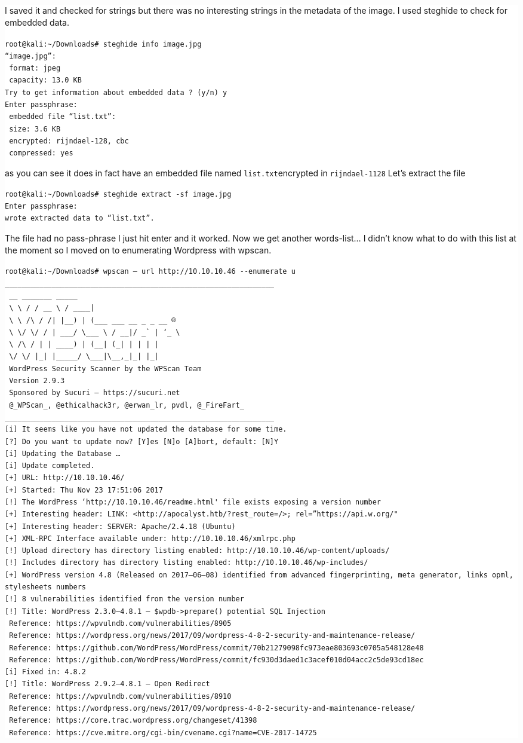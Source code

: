 
I saved it and checked for strings but there was no interesting strings in the metadata of the image. I used steghide to check for embedded data.


    root@kali:~/Downloads# steghide info image.jpg
    “image.jpg”:
     format: jpeg
     capacity: 13.0 KB
    Try to get information about embedded data ? (y/n) y
    Enter passphrase:
     embedded file “list.txt”:
     size: 3.6 KB
     encrypted: rijndael-128, cbc
     compressed: yes

as you can see it does in fact have an embedded file named `list.txt`encrypted in `rijndael-1128` Let’s extract the file


    root@kali:~/Downloads# steghide extract -sf image.jpg
    Enter passphrase:
    wrote extracted data to “list.txt”.

The file had no pass-phrase I just hit enter and it worked. Now we get another words-list… I didn’t know what to do with this list at the moment so I moved on to enumerating Wordpress with wpscan.


    root@kali:~/Downloads# wpscan — url http://10.10.10.46 --enumerate u
    _______________________________________________________________
     __ _______ _____
     \ \ / / __ \ / ____|
     \ \ /\ / /| |__) | (___ ___ __ _ _ __ ®
     \ \/ \/ / | ___/ \___ \ / __|/ _` | ‘_ \
     \ /\ / | | ____) | (__| (_| | | | |
     \/ \/ |_| |_____/ \___|\__,_|_| |_|
     WordPress Security Scanner by the WPScan Team
     Version 2.9.3
     Sponsored by Sucuri — https://sucuri.net
     @_WPScan_, @ethicalhack3r, @erwan_lr, pvdl, @_FireFart_
    _______________________________________________________________
    [i] It seems like you have not updated the database for some time.
    [?] Do you want to update now? [Y]es [N]o [A]bort, default: [N]Y
    [i] Updating the Database …
    [i] Update completed.
    [+] URL: http://10.10.10.46/
    [+] Started: Thu Nov 23 17:51:06 2017
    [!] The WordPress ‘http://10.10.10.46/readme.html' file exists exposing a version number
    [+] Interesting header: LINK: <http://apocalyst.htb/?rest_route=/>; rel=”https://api.w.org/"
    [+] Interesting header: SERVER: Apache/2.4.18 (Ubuntu)
    [+] XML-RPC Interface available under: http://10.10.10.46/xmlrpc.php
    [!] Upload directory has directory listing enabled: http://10.10.10.46/wp-content/uploads/
    [!] Includes directory has directory listing enabled: http://10.10.10.46/wp-includes/
    [+] WordPress version 4.8 (Released on 2017–06–08) identified from advanced fingerprinting, meta generator, links opml, stylesheets numbers
    [!] 8 vulnerabilities identified from the version number
    [!] Title: WordPress 2.3.0–4.8.1 — $wpdb->prepare() potential SQL Injection
     Reference: https://wpvulndb.com/vulnerabilities/8905
     Reference: https://wordpress.org/news/2017/09/wordpress-4-8-2-security-and-maintenance-release/
     Reference: https://github.com/WordPress/WordPress/commit/70b21279098fc973eae803693c0705a548128e48
     Reference: https://github.com/WordPress/WordPress/commit/fc930d3daed1c3acef010d04acc2c5de93cd18ec
    [i] Fixed in: 4.8.2
    [!] Title: WordPress 2.9.2–4.8.1 — Open Redirect
     Reference: https://wpvulndb.com/vulnerabilities/8910
     Reference: https://wordpress.org/news/2017/09/wordpress-4-8-2-security-and-maintenance-release/
     Reference: https://core.trac.wordpress.org/changeset/41398
     Reference: https://cve.mitre.org/cgi-bin/cvename.cgi?name=CVE-2017-14725